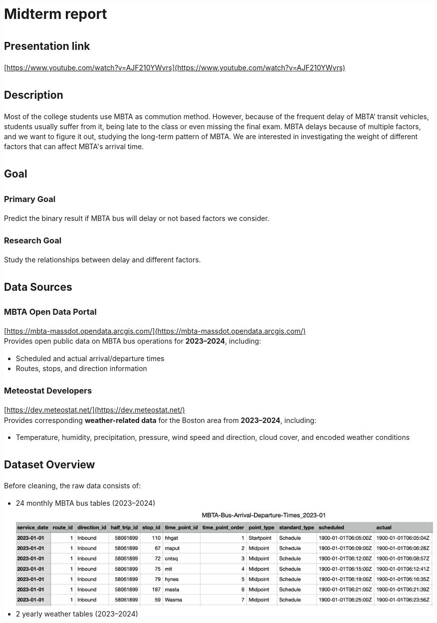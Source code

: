 # Midterm report

## Presentation link
[https://www.youtube.com/watch?v=AJF210YWvrs](https://www.youtube.com/watch?v=AJF210YWvrs)
## Description
Most of the college students use MBTA as commution method. However, because of the frequent delay of MBTA‘ transit vehicles, students usually suffer from it, being late to the class or even missing the final exam. MBTA delays because of multiple factors, and we want to figure it out, studying the long-term pattern of MBTA. We are interested in investigating the weight of different factors that can affect MBTA's arrival time.

## Goal
 
### Primary Goal
Predict the binary result if MBTA bus will delay or not based factors we consider.

### Research Goal 
Study the relationships between delay and different factors.

## Data Sources

### MBTA Open Data Portal
[https://mbta-massdot.opendata.arcgis.com/](https://mbta-massdot.opendata.arcgis.com/)  
Provides open public data on MBTA bus operations for **2023–2024**, including:
- Scheduled and actual arrival/departure times  
- Routes, stops, and direction information  

### Meteostat Developers
[https://dev.meteostat.net/](https://dev.meteostat.net/)  
Provides corresponding **weather-related data** for the Boston area from **2023–2024**, including:
- Temperature, humidity, precipitation, pressure, wind speed and direction, cloud cover, and encoded weather conditions  

## Dataset Overview
Before cleaning, the raw data consists of:
- 24 monthly MBTA bus tables (2023–2024)  
![alt text](image-1.png)
- 2 yearly weather tables (2023–2024)  